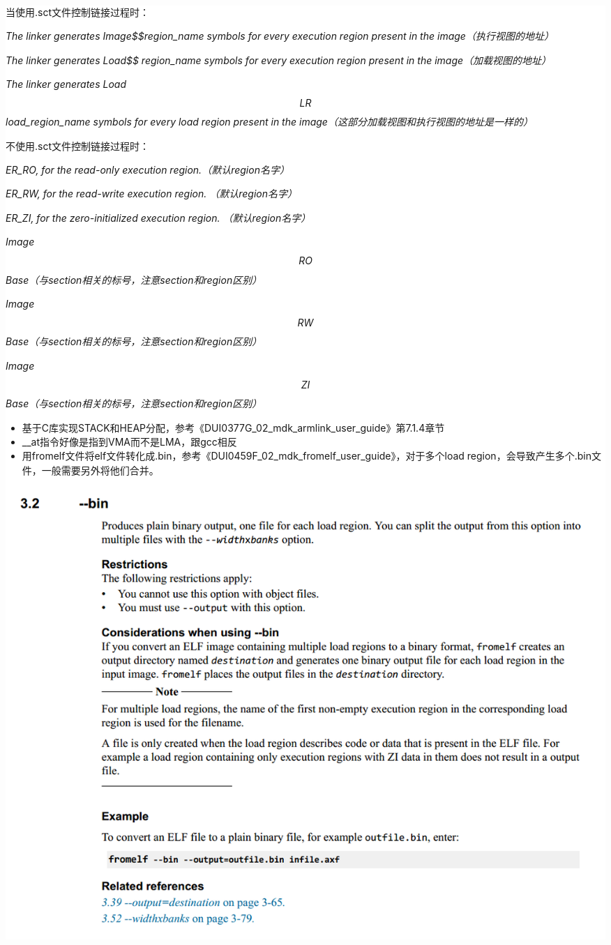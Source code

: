当使用.sct文件控制链接过程时：

*The linker generates Image$$region_name symbols for every execution region present in the image（执行视图的地址）*

*The linker generates Load$$ region_name symbols for every execution region present in the image（加载视图的地址）*

*The linker generates Load$$LR$$load_region_name symbols for every load region present in the image（这部分加载视图和执行视图的地址是一样的）*

不使用.sct文件控制链接过程时：

*ER_RO, for the read-only execution region.（默认region名字）*

*ER_RW, for the read-write execution region. （默认region名字）*

*ER_ZI, for the zero-initialized execution region. （默认region名字）*

*Image$$RO$$Base（与section相关的标号，注意section和region区别）*

*Image$$RW$$Base（与section相关的标号，注意section和region区别）*

*Image$$ZI$$Base（与section相关的标号，注意section和region区别）*

- 基于C库实现STACK和HEAP分配，参考《DUI0377G_02_mdk_armlink_user_guide》第7.1.4章节
- __at指令好像是指到VMA而不是LMA，跟gcc相反
- 用fromelf文件将elf文件转化成.bin，参考《DUI0459F_02_mdk_fromelf_user_guide》，对于多个load region，会导致产生多个.bin文件，一般需要另外将他们合并。

![](./pic/8.png)
